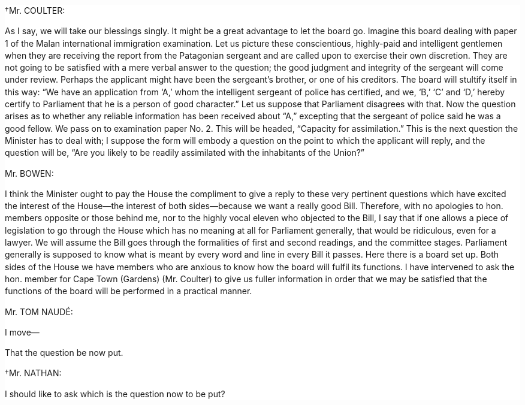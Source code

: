 <speech by="#coulter">

<from>&#x2020;Mr. <person refersTo="hansard_za">COULTER</person>:</from>

<p>As I say, we will take our blessings singly. It might be a great advantage to let the board go. Imagine this board dealing with paper 1 of the Malan international immigration examination. Let us picture these conscientious, highly-paid and intelligent gentlemen when they are receiving the report from the Patagonian sergeant and are called upon to exercise their own discretion. They are not going to be satisfied with a mere verbal answer to the question; the good judgment and integrity of the sergeant will come under review. Perhaps the applicant might have been the sergeant&#x2019;s brother, or one of his creditors. The board will stultify itself in this way: &#x201C;We have an application from &#x2018;A,&#x2019; whom the intelligent sergeant of police has certified, and we, &#x2018;B,&#x2019; &#x2018;C&#x2019; and &#x2018;D,&#x2019; hereby certify to Parliament that he is a person of good character.&#x201D; Let us suppose that Parliament disagrees with that. Now the question arises as to whether any reliable information has been received about &#x201C;A,&#x201D; excepting that the sergeant of police said he was a good fellow. We pass on to examination paper No. 2. This will be headed, &#x201C;Capacity for assimilation.&#x201D; This is the next question the Minister has to deal with; I suppose the form will embody a question on the point to which the applicant will reply, and the question will be, &#x201C;Are you likely to be readily assimilated with the inhabitants of the Union&#x003F;&#x201D;</p>

</speech>

<speech by="#bowen">

<from>Mr. <person refersTo="hansard_za">BOWEN</person>:</from>

<p>I think the Minister ought to pay the House the compliment to give a reply to these very pertinent questions which have excited the interest of the House&#x2014;the interest of both sides&#x2014;because we want a really good Bill. Therefore, with no apologies to hon. members opposite or those behind me, nor to the highly vocal eleven who objected to the Bill, I say that if one allows a piece of legislation to go through the House which has no meaning at all for Parliament generally, that would be ridiculous, even for a lawyer. We will assume the Bill goes through the formalities of first and second readings, and the committee stages. Parliament generally is supposed to know what is meant by every word and line in every Bill it passes. Here there is a board set up. Both <span class="col_1001-1002" refersTo="page_0570"/>sides of the House we have members who are anxious to know how the board will fulfil its functions. I have intervened to ask the hon. member for Cape Town (Gardens) (Mr. Coulter) to give us fuller information in order that we may be satisfied that the functions of the board will be performed in a practical manner.</p>

</speech>

<speech by="#tom_naud&#x00E9;">

<from>Mr. <person refersTo="hansard_za">TOM NAUD&#x00C9;</person>:</from>

<p>I move&#x2014;</p>

<block name="quote">That the question be now put.</block>

</speech>

<speech by="#nathan">

<from>&#x2020;Mr. <person refersTo="hansard_za">NATHAN</person>:</from>

<p>I should like to ask which is the question now to be put&#x003F;</p>
